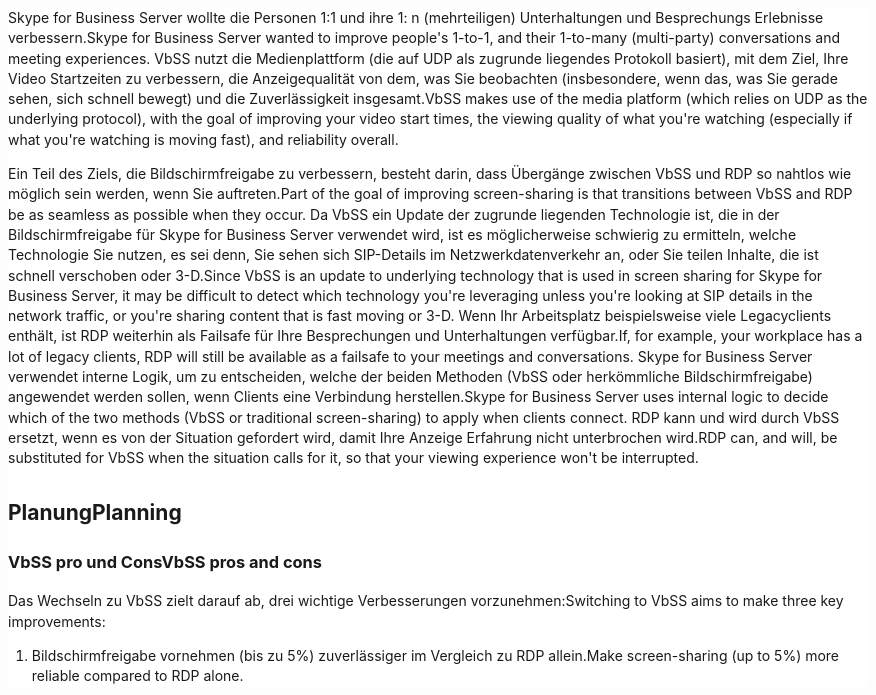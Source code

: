 <span data-ttu-id="5c36b-110">Skype for Business Server wollte die Personen 1:1 und ihre 1: n (mehrteiligen) Unterhaltungen und Besprechungs Erlebnisse verbessern.</span><span class="sxs-lookup"><span data-stu-id="5c36b-110">Skype for Business Server wanted to improve people's 1-to-1, and their 1-to-many (multi-party) conversations and meeting experiences.</span></span> <span data-ttu-id="5c36b-111">VbSS nutzt die Medienplattform (die auf UDP als zugrunde liegendes Protokoll basiert), mit dem Ziel, Ihre Video Startzeiten zu verbessern, die Anzeigequalität von dem, was Sie beobachten (insbesondere, wenn das, was Sie gerade sehen, sich schnell bewegt) und die Zuverlässigkeit insgesamt.</span><span class="sxs-lookup"><span data-stu-id="5c36b-111">VbSS makes use of the media platform (which relies on UDP as the underlying protocol), with the goal of improving your video start times, the viewing quality of what you're watching (especially if what you're watching is moving fast), and reliability overall.</span></span>
  
<span data-ttu-id="5c36b-112">Ein Teil des Ziels, die Bildschirmfreigabe zu verbessern, besteht darin, dass Übergänge zwischen VbSS und RDP so nahtlos wie möglich sein werden, wenn Sie auftreten.</span><span class="sxs-lookup"><span data-stu-id="5c36b-112">Part of the goal of improving screen-sharing is that transitions between VbSS and RDP be as seamless as possible when they occur.</span></span> <span data-ttu-id="5c36b-113">Da VbSS ein Update der zugrunde liegenden Technologie ist, die in der Bildschirmfreigabe für Skype for Business Server verwendet wird, ist es möglicherweise schwierig zu ermitteln, welche Technologie Sie nutzen, es sei denn, Sie sehen sich SIP-Details im Netzwerkdatenverkehr an, oder Sie teilen Inhalte, die ist schnell verschoben oder 3-D.</span><span class="sxs-lookup"><span data-stu-id="5c36b-113">Since VbSS is an update to underlying technology that is used in screen sharing for Skype for Business Server, it may be difficult to detect which technology you're leveraging unless you're looking at SIP details in the network traffic, or you're sharing content that is fast moving or 3-D.</span></span> <span data-ttu-id="5c36b-114">Wenn Ihr Arbeitsplatz beispielsweise viele Legacyclients enthält, ist RDP weiterhin als Failsafe für Ihre Besprechungen und Unterhaltungen verfügbar.</span><span class="sxs-lookup"><span data-stu-id="5c36b-114">If, for example, your workplace has a lot of legacy clients, RDP will still be available as a failsafe to your meetings and conversations.</span></span> <span data-ttu-id="5c36b-115">Skype for Business Server verwendet interne Logik, um zu entscheiden, welche der beiden Methoden (VbSS oder herkömmliche Bildschirmfreigabe) angewendet werden sollen, wenn Clients eine Verbindung herstellen.</span><span class="sxs-lookup"><span data-stu-id="5c36b-115">Skype for Business Server uses internal logic to decide which of the two methods (VbSS or traditional screen-sharing) to apply when clients connect.</span></span> <span data-ttu-id="5c36b-116">RDP kann und wird durch VbSS ersetzt, wenn es von der Situation gefordert wird, damit Ihre Anzeige Erfahrung nicht unterbrochen wird.</span><span class="sxs-lookup"><span data-stu-id="5c36b-116">RDP can, and will, be substituted for VbSS when the situation calls for it, so that your viewing experience won't be interrupted.</span></span>
  
## <a name="planning"></a><span data-ttu-id="5c36b-117">Planung</span><span class="sxs-lookup"><span data-stu-id="5c36b-117">Planning</span></span>

### <a name="vbss-pros-and-cons"></a><span data-ttu-id="5c36b-118">VbSS pro und Cons</span><span class="sxs-lookup"><span data-stu-id="5c36b-118">VbSS pros and cons</span></span>

<span data-ttu-id="5c36b-119">Das Wechseln zu VbSS zielt darauf ab, drei wichtige Verbesserungen vorzunehmen:</span><span class="sxs-lookup"><span data-stu-id="5c36b-119">Switching to VbSS aims to make three key improvements:</span></span>
  
1. <span data-ttu-id="5c36b-120">Bildschirmfreigabe vornehmen (bis zu 5%) zuverlässiger im Vergleich zu RDP allein.</span><span class="sxs-lookup"><span data-stu-id="5c36b-120">Make screen-sharing (up to 5%) more reliable compared to RDP alone.</span></span>
